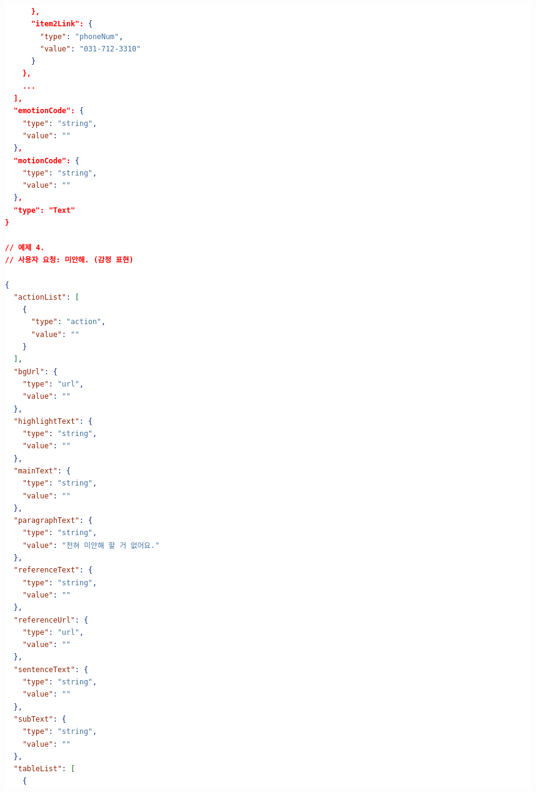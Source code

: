 ```json
      },
      "item2Link": {
        "type": "phoneNum",
        "value": "031-712-3310"
      }
    },
    ...
  ],
  "emotionCode": {
    "type": "string",
    "value": ""
  },
  "motionCode": {
    "type": "string",
    "value": ""
  },
  "type": "Text"
}

// 예제 4.
// 사용자 요청: 미안해. (감정 표현)

{
  "actionList": [
    {
      "type": "action",
      "value": ""
    }
  ],
  "bgUrl": {
    "type": "url",
    "value": ""
  },
  "highlightText": {
    "type": "string",
    "value": ""
  },
  "mainText": {
    "type": "string",
    "value": ""
  },
  "paragraphText": {
    "type": "string",
    "value": "전혀 미안해 할 거 없어요."
  },
  "referenceText": {
    "type": "string",
    "value": ""
  },
  "referenceUrl": {
    "type": "url",
    "value": ""
  },
  "sentenceText": {
    "type": "string",
    "value": ""
  },
  "subText": {
    "type": "string",
    "value": ""
  },
  "tableList": [
    {
```